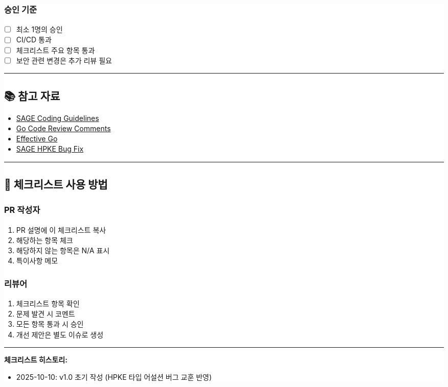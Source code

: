### 승인 기준
- [ ] 최소 1명의 승인
- [ ] CI/CD 통과
- [ ] 체크리스트 주요 항목 통과
- [ ] 보안 관련 변경은 추가 리뷰 필요

---

## 📚 참고 자료

- [SAGE Coding Guidelines](./CODING_GUIDELINES.md)
- [Go Code Review Comments](https://github.com/golang/go/wiki/CodeReviewComments)
- [Effective Go](https://golang.org/doc/effective_go)
- [SAGE HPKE Bug Fix](https://github.com/sage-x-project/sage/commit/9cba982)

---

## 📝 체크리스트 사용 방법

### PR 작성자
1. PR 설명에 이 체크리스트 복사
2. 해당하는 항목 체크
3. 해당하지 않는 항목은 N/A 표시
4. 특이사항 메모

### 리뷰어
1. 체크리스트 항목 확인
2. 문제 발견 시 코멘트
3. 모든 항목 통과 시 승인
4. 개선 제안은 별도 이슈로 생성

---

**체크리스트 히스토리:**
- 2025-10-10: v1.0 초기 작성 (HPKE 타입 어설션 버그 교훈 반영)
